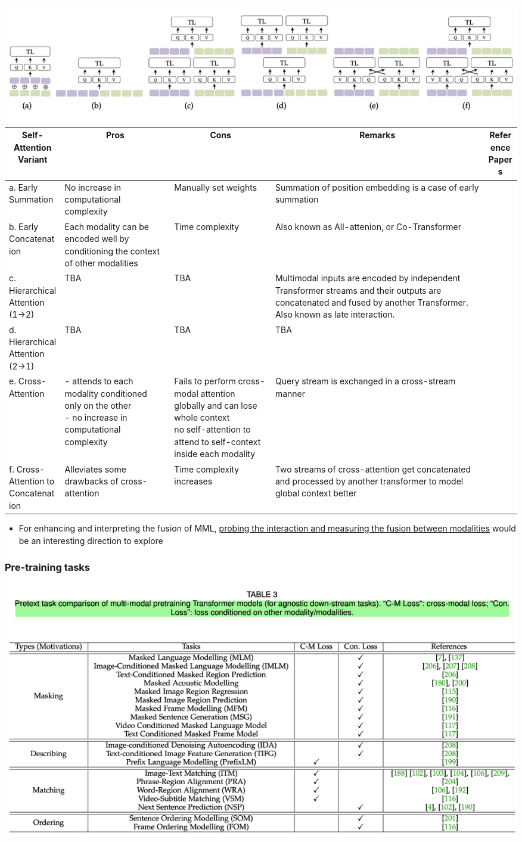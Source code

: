 ![](media/mml-transformers-self-attention-2.png)

| Self-Attention Variant       | Pros                                                                                                    | Cons                                                                       | Remarks                                                                                                                                                                 | Reference Papers |
| ---------------------------- | ------------------------------------------------------------------------------------------------------- | -------------------------------------------------------------------------- | ----------------------------------------------------------------------------------------------------------------------------------------------------------------------- | ---------------- |
| a. Early Summation              | No increase in computational complexity                                                                 | Manually set weights                                                       | Summation of position embedding is a case of early summation                                                                                                            |                  |
| b. Early Concatenation          | Each modality can be encoded well by conditioning the context of other modalities                       | Time complexity                                                            | Also known as All-attenion, or Co-Transformer                                                                                                                           |                  |
| c. Hierarchical Attention (1→2) | TBA                                                                                                     | TBA                                                                        | Multimodal inputs are encoded by independent  Transformer streams and their outputs are concatenated and  fused by another Transformer. Also known as late interaction. |                  |
| d. Hierarchical Attention (2→1) | TBA                                                                                                     | TBA                                                                        | TBA                                                                                                                                                                     |                  |
| e. Cross-Attention              | - attends to each modality conditioned only on the other <br> - no increase in computational complexity | Fails to perform cross-modal attention globally and can lose whole context <br> no self-attention to attend to self-context inside each modality | Query stream is exchanged in a cross-stream manner                                                                                                                      |                  |
|  f. Cross-Attention to Concatenation                           | Alleviates some drawbacks of cross-attention                                                                                                         | Time complexity increases                                                                           | Two streams of cross-attention get concatenated and processed by another transformer to model global context better                                                                                                                                                                         |                  |
- For  enhancing and interpreting the fusion of MML, [probing the  interaction and measuring the fusion between modalities](https://proceedings.neurips.cc/paper/2021/hash/23fa71cc32babb7b91130824466d25a5-Abstract.html) would be an interesting direction to explore

### Pre-training tasks

![](media/mml-transformers-table-3.png)
